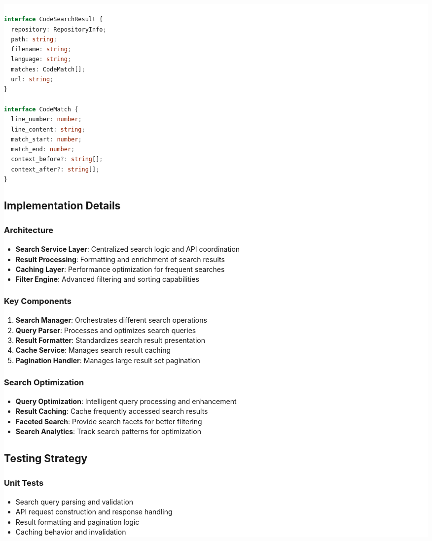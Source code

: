 ```typescript

interface CodeSearchResult {
  repository: RepositoryInfo;
  path: string;
  filename: string;
  language: string;
  matches: CodeMatch[];
  url: string;
}

interface CodeMatch {
  line_number: number;
  line_content: string;
  match_start: number;
  match_end: number;
  context_before?: string[];
  context_after?: string[];
}
```

## Implementation Details

### Architecture
- **Search Service Layer**: Centralized search logic and API coordination
- **Result Processing**: Formatting and enrichment of search results
- **Caching Layer**: Performance optimization for frequent searches
- **Filter Engine**: Advanced filtering and sorting capabilities

### Key Components
1. **Search Manager**: Orchestrates different search operations
2. **Query Parser**: Processes and optimizes search queries
3. **Result Formatter**: Standardizes search result presentation
4. **Cache Service**: Manages search result caching
5. **Pagination Handler**: Manages large result set pagination

### Search Optimization
- **Query Optimization**: Intelligent query processing and enhancement
- **Result Caching**: Cache frequently accessed search results
- **Faceted Search**: Provide search facets for better filtering
- **Search Analytics**: Track search patterns for optimization

## Testing Strategy

### Unit Tests
- Search query parsing and validation
- API request construction and response handling
- Result formatting and pagination logic
- Caching behavior and invalidation
